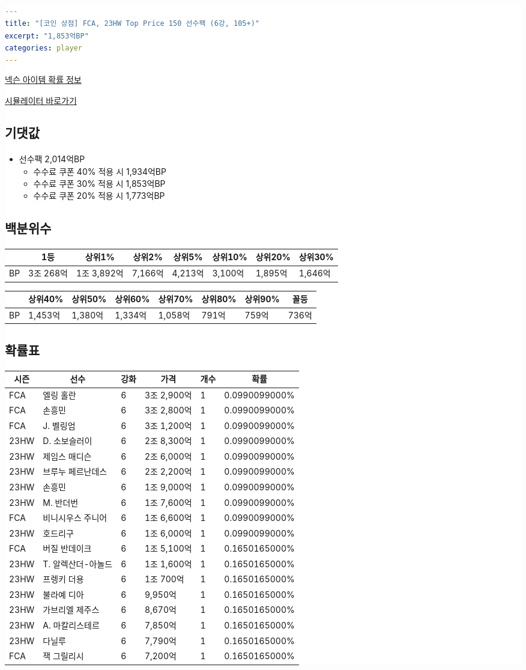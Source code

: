 ```yaml
---
title: "[코인 상점] FCA, 23HW Top Price 150 선수팩 (6강, 105+)"
excerpt: "1,853억BP"
categories: player
---
```

[넥슨 아이템 확률 정보](http://iteminfo.nexon.com/probability/fco?sn=7772)

[시뮬레이터 바로가기](/simulator/7772)
## 기댓값
- 선수팩 2,014억BP
  - 수수료 쿠폰 40% 적용 시 1,934억BP
  - 수수료 쿠폰 30% 적용 시 1,853억BP
  - 수수료 쿠폰 20% 적용 시 1,773억BP


## 백분위수

||1등|상위1%|상위2%|상위5%|상위10%|상위20%|상위30%|
|---|---|---|---|---|---|---|---|
|BP|3조 268억|1조 3,892억|7,166억|4,213억|3,100억|1,895억|1,646억|

||상위40%|상위50%|상위60%|상위70%|상위80%|상위90%|꼴등|
|---|---|---|---|---|---|---|---|
|BP|1,453억|1,380억|1,334억|1,058억|791억|759억|736억|


## 확률표

|시즌|선수|강화|가격|개수|확률|
|---|---|---|---|---|---|
|FCA|엘링 홀란|6|3조 2,900억|1|0.0990099000%|
|FCA|손흥민|6|3조 2,800억|1|0.0990099000%|
|FCA|J. 벨링엄|6|3조 1,200억|1|0.0990099000%|
|23HW|D. 소보슬러이|6|2조 8,300억|1|0.0990099000%|
|23HW|제임스 매디슨|6|2조 6,000억|1|0.0990099000%|
|23HW|브루누 페르난데스|6|2조 2,200억|1|0.0990099000%|
|23HW|손흥민|6|1조 9,000억|1|0.0990099000%|
|23HW|M. 반더번|6|1조 7,600억|1|0.0990099000%|
|FCA|비니시우스 주니어|6|1조 6,600억|1|0.0990099000%|
|23HW|호드리구|6|1조 6,000억|1|0.0990099000%|
|FCA|버질 반데이크|6|1조 5,100억|1|0.1650165000%|
|23HW|T. 알렉산더-아놀드|6|1조 1,600억|1|0.1650165000%|
|23HW|프렝키 더용|6|1조 700억|1|0.1650165000%|
|23HW|불라예 디아|6|9,950억|1|0.1650165000%|
|23HW|가브리엘 제주스|6|8,670억|1|0.1650165000%|
|23HW|A. 마칼리스테르|6|7,850억|1|0.1650165000%|
|23HW|다닐루|6|7,790억|1|0.1650165000%|
|FCA|잭 그릴리시|6|7,200억|1|0.1650165000%|